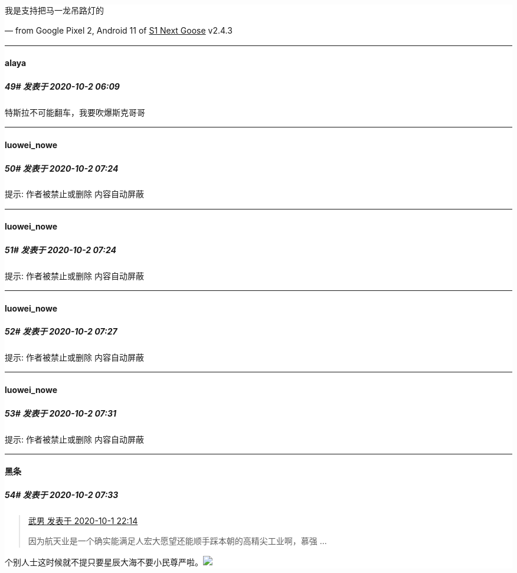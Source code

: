
我是支持把马一龙吊路灯的

— from Google Pixel 2, Android 11 of [S1 Next Goose](https://pan.baidu.com/s/1mi43uRm) v2.4.3


-----

####  alaya  
##### 49#       发表于 2020-10-2 06:09


特斯拉不可能翻车，我要吹爆斯克哥哥


-----

####  luowei_nowe  
##### 50#       发表于 2020-10-2 07:24

提示: 作者被禁止或删除 内容自动屏蔽


-----

####  luowei_nowe  
##### 51#       发表于 2020-10-2 07:24

提示: 作者被禁止或删除 内容自动屏蔽


-----

####  luowei_nowe  
##### 52#       发表于 2020-10-2 07:27

提示: 作者被禁止或删除 内容自动屏蔽


-----

####  luowei_nowe  
##### 53#       发表于 2020-10-2 07:31

提示: 作者被禁止或删除 内容自动屏蔽


-----

####  黑条  
##### 54#       发表于 2020-10-2 07:33


<blockquote><a href="httphttps://bbs.saraba1st.com/2b/forum.php?mod=redirect&amp;goto=findpost&amp;pid=48923931&amp;ptid=1962927" target="_blank">武男 发表于 2020-10-1 22:14</a>

因为航天业是一个确实能满足人宏大愿望还能顺手踩本朝的高精尖工业啊，慕强 ...</blockquote>
个别人士这时候就不提只要星辰大海不要小民尊严啦。<img src="https://static.saraba1st.com/image/smiley/face2017/044.png" referrerpolicy="no-referrer">
